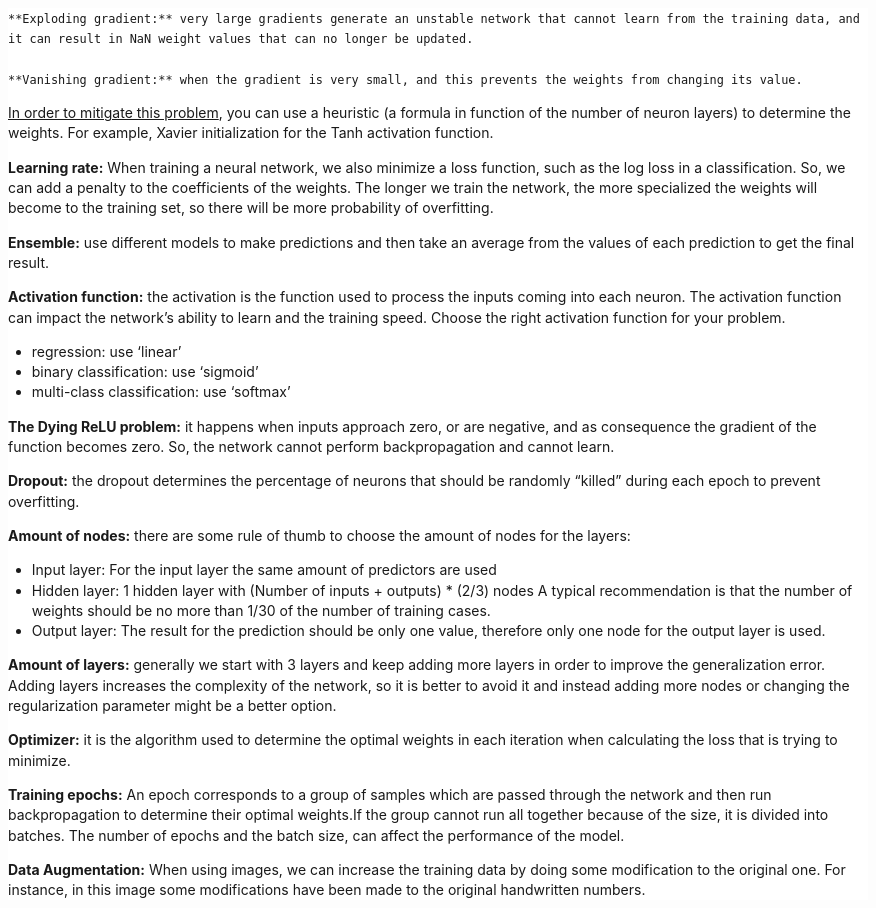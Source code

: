 	**Exploding gradient:** very large gradients generate an unstable network that cannot learn from the training data, and it can result in NaN weight values that can no longer be updated.
	
	**Vanishing gradient:** when the gradient is very small, and this prevents the weights from changing its value.

[In order to mitigate this problem](https://medium.com/usf-msds/deep-learning-best-practices-1-weight-initialization-14e5c0295b94), you can use a heuristic (a formula in function of the number of neuron layers) to determine the weights. For example, Xavier initialization for the Tanh activation function. 

**Learning rate:** When training a neural network, we also minimize a loss function, such as the log loss in a classification. So, we can add a penalty to the coefficients of the weights. 
The longer we train the network, the more specialized the weights will become to the training set, so there will be more probability of overfitting. 

**Ensemble:** use different models to make predictions and then take an average from the values of each prediction to get the final result. 

**Activation function:** the activation is the function used to process the inputs coming into each neuron. The activation function can impact the network’s ability to learn and the training speed. Choose the right activation function for your problem.    
- regression: use ‘linear’      
- binary classification: use ‘sigmoid’        
- multi-class classification: use ‘softmax’      

**The Dying ReLU problem:** it happens when inputs approach zero, or are negative, and as consequence the gradient of the function becomes zero. So, the network cannot perform backpropagation and cannot learn.

**Dropout:** the dropout determines the percentage of neurons that should be randomly “killed” during each epoch to prevent overfitting.

**Amount of nodes:** there are some rule of thumb to choose the amount of nodes for the layers:     
- Input layer: For the input layer the same amount of predictors are used         
- Hidden layer: 
1 hidden layer with (Number of inputs + outputs) * (2/3) nodes
A typical recommendation is that the number of weights should be no more than 1/30 of the number of training cases.       
- Output layer:  The result for the prediction should be only one value, therefore only one node for the output layer is used.

**Amount of layers:** generally we start with 3 layers and keep adding more layers in order to improve the generalization error. Adding layers increases the complexity of the network, so it is better to avoid it and instead adding more nodes or changing the regularization parameter might be a better option. 

**Optimizer:** it is the algorithm used to determine the optimal weights in each iteration when calculating the loss that is trying to minimize. 

**Training epochs:** An epoch corresponds to a group of samples which are passed through the network and then run backpropagation to determine their optimal weights.If the group cannot run all together because of the size, it is divided into batches. The number of epochs and the batch size, can affect the performance of the model.


**Data Augmentation:** When using images, we can increase the training data by doing some modification to the original one. For instance, in this image some modifications have been made to the original handwritten numbers. 
